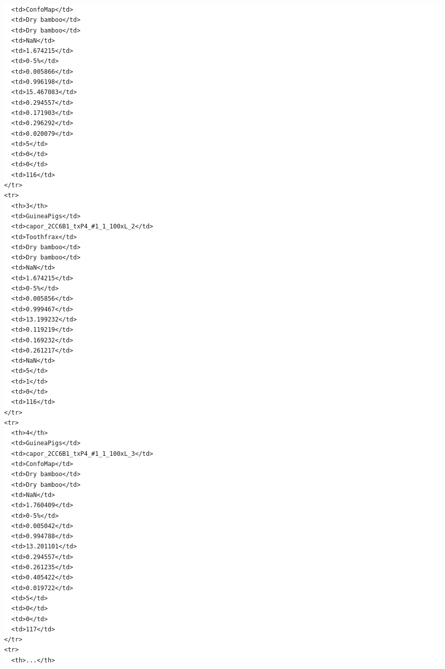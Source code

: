       <td>ConfoMap</td>
      <td>Dry bamboo</td>
      <td>Dry bamboo</td>
      <td>NaN</td>
      <td>1.674215</td>
      <td>0-5%</td>
      <td>0.005866</td>
      <td>0.996198</td>
      <td>15.467083</td>
      <td>0.294557</td>
      <td>0.171903</td>
      <td>0.296292</td>
      <td>0.020079</td>
      <td>5</td>
      <td>0</td>
      <td>0</td>
      <td>116</td>
    </tr>
    <tr>
      <th>3</th>
      <td>GuineaPigs</td>
      <td>capor_2CC6B1_txP4_#1_1_100xL_2</td>
      <td>Toothfrax</td>
      <td>Dry bamboo</td>
      <td>Dry bamboo</td>
      <td>NaN</td>
      <td>1.674215</td>
      <td>0-5%</td>
      <td>0.005856</td>
      <td>0.999467</td>
      <td>13.199232</td>
      <td>0.119219</td>
      <td>0.169232</td>
      <td>0.261217</td>
      <td>NaN</td>
      <td>5</td>
      <td>1</td>
      <td>0</td>
      <td>116</td>
    </tr>
    <tr>
      <th>4</th>
      <td>GuineaPigs</td>
      <td>capor_2CC6B1_txP4_#1_1_100xL_3</td>
      <td>ConfoMap</td>
      <td>Dry bamboo</td>
      <td>Dry bamboo</td>
      <td>NaN</td>
      <td>1.760409</td>
      <td>0-5%</td>
      <td>0.005042</td>
      <td>0.994788</td>
      <td>13.201101</td>
      <td>0.294557</td>
      <td>0.261235</td>
      <td>0.405422</td>
      <td>0.019722</td>
      <td>5</td>
      <td>0</td>
      <td>0</td>
      <td>117</td>
    </tr>
    <tr>
      <th>...</th>
